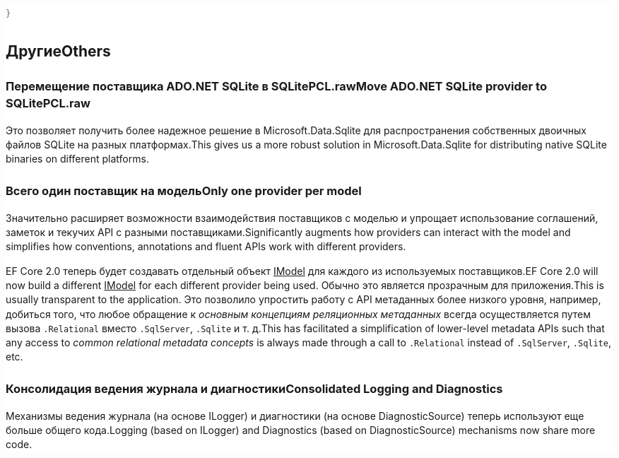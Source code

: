 ``` csharp
}
```

## <a name="others"></a><span data-ttu-id="5a49d-194">Другие</span><span class="sxs-lookup"><span data-stu-id="5a49d-194">Others</span></span>

### <a name="move-adonet-sqlite-provider-to-sqlitepclraw"></a><span data-ttu-id="5a49d-195">Перемещение поставщика ADO.NET SQLite в SQLitePCL.raw</span><span class="sxs-lookup"><span data-stu-id="5a49d-195">Move ADO.NET SQLite provider to SQLitePCL.raw</span></span>
<span data-ttu-id="5a49d-196">Это позволяет получить более надежное решение в Microsoft.Data.Sqlite для распространения собственных двоичных файлов SQLite на разных платформах.</span><span class="sxs-lookup"><span data-stu-id="5a49d-196">This gives us a more robust solution in Microsoft.Data.Sqlite for distributing native SQLite binaries on different platforms.</span></span>

### <a name="only-one-provider-per-model"></a><span data-ttu-id="5a49d-197">Всего один поставщик на модель</span><span class="sxs-lookup"><span data-stu-id="5a49d-197">Only one provider per model</span></span>
<span data-ttu-id="5a49d-198">Значительно расширяет возможности взаимодействия поставщиков с моделью и упрощает использование соглашений, заметок и текучих API с разными поставщиками.</span><span class="sxs-lookup"><span data-stu-id="5a49d-198">Significantly augments how providers can interact with the model and simplifies how conventions, annotations and fluent APIs work with different providers.</span></span>

<span data-ttu-id="5a49d-199">EF Core 2.0 теперь будет создавать отдельный объект [IModel](https://github.com/aspnet/EntityFramework/blob/dev/src/EFCore/Metadata/IModel.cs) для каждого из используемых поставщиков.</span><span class="sxs-lookup"><span data-stu-id="5a49d-199">EF Core 2.0 will now build a different [IModel](https://github.com/aspnet/EntityFramework/blob/dev/src/EFCore/Metadata/IModel.cs) for each different provider being used.</span></span> <span data-ttu-id="5a49d-200">Обычно это является прозрачным для приложения.</span><span class="sxs-lookup"><span data-stu-id="5a49d-200">This is usually transparent to the application.</span></span> <span data-ttu-id="5a49d-201">Это позволило упростить работу с API метаданных более низкого уровня, например, добиться того, что любое обращение к *основным концепциям реляционных метаданных* всегда осуществляется путем вызова `.Relational` вместо `.SqlServer`, `.Sqlite` и т. д.</span><span class="sxs-lookup"><span data-stu-id="5a49d-201">This has facilitated a simplification of lower-level metadata APIs such that any access to *common relational metadata concepts* is always made through a call to `.Relational` instead of `.SqlServer`, `.Sqlite`, etc.</span></span>

### <a name="consolidated-logging-and-diagnostics"></a><span data-ttu-id="5a49d-202">Консолидация ведения журнала и диагностики</span><span class="sxs-lookup"><span data-stu-id="5a49d-202">Consolidated Logging and Diagnostics</span></span>

<span data-ttu-id="5a49d-203">Механизмы ведения журнала (на основе ILogger) и диагностики (на основе DiagnosticSource) теперь используют еще больше общего кода.</span><span class="sxs-lookup"><span data-stu-id="5a49d-203">Logging (based on ILogger) and Diagnostics (based on DiagnosticSource) mechanisms now share more code.</span></span>
